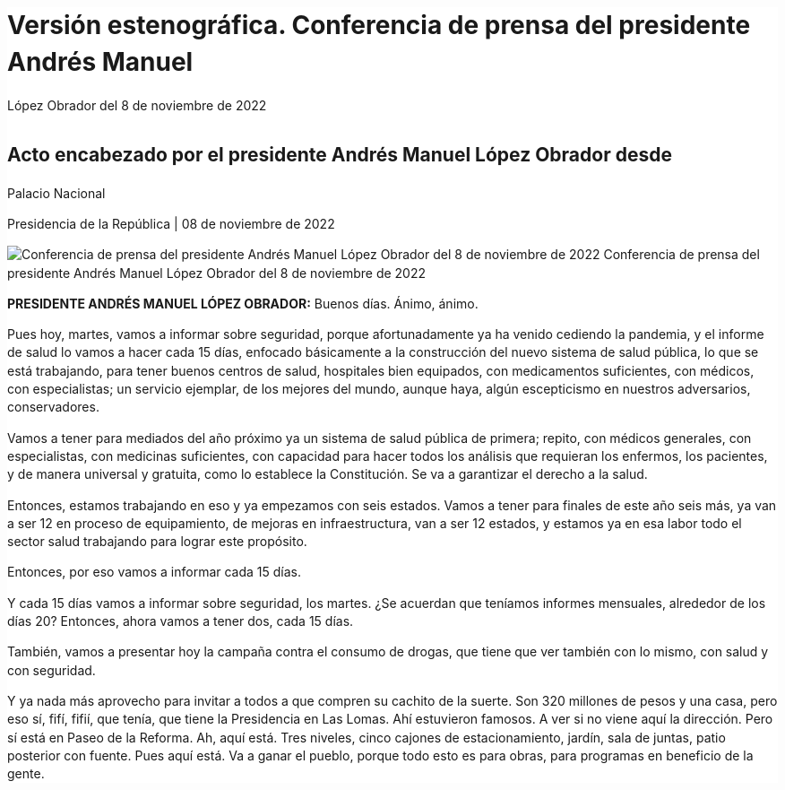 #  Versión estenográfica. Conferencia de prensa del presidente Andrés Manuel
López Obrador del 8 de noviembre de 2022

##  Acto encabezado por el presidente Andrés Manuel López Obrador desde
Palacio Nacional

Presidencia de la República | 08 de noviembre de 2022 

![Conferencia de prensa del presidente Andrés Manuel López Obrador del 8 de
noviembre de
2022](https://www.gob.mx/cms/uploads/article/main_image/126571/WhatsApp_Image_2022-11-08_at_9.15.03_AM__1_.jpeg)
Conferencia de prensa del presidente Andrés Manuel López Obrador del 8 de
noviembre de 2022

**PRESIDENTE ANDRÉS MANUEL LÓPEZ OBRADOR:** Buenos días. Ánimo, ánimo.

Pues hoy, martes, vamos a informar sobre seguridad, porque afortunadamente ya
ha venido cediendo la pandemia, y el informe de salud lo vamos a hacer cada 15
días, enfocado básicamente a la construcción del nuevo sistema de salud
pública, lo que se está trabajando, para tener buenos centros de salud,
hospitales bien equipados, con medicamentos suficientes, con médicos, con
especialistas; un servicio ejemplar, de los mejores del mundo, aunque haya,
algún escepticismo en nuestros adversarios, conservadores.

Vamos a tener para mediados del año próximo ya un sistema de salud pública de
primera; repito, con médicos generales, con especialistas, con medicinas
suficientes, con capacidad para hacer todos los análisis que requieran los
enfermos, los pacientes, y de manera universal y gratuita, como lo establece
la Constitución. Se va a garantizar el derecho a la salud.

Entonces, estamos trabajando en eso y ya empezamos con seis estados. Vamos a
tener para finales de este año seis más, ya van a ser 12 en proceso de
equipamiento, de mejoras en infraestructura, van a ser 12 estados, y estamos
ya en esa labor todo el sector salud trabajando para lograr este propósito.

Entonces, por eso vamos a informar cada 15 días.

Y cada 15 días vamos a informar sobre seguridad, los martes. ¿Se acuerdan que
teníamos informes mensuales, alrededor de los días 20? Entonces, ahora vamos a
tener dos, cada 15 días.

También, vamos a presentar hoy la campaña contra el consumo de drogas, que
tiene que ver también con lo mismo, con salud y con seguridad.

Y ya nada más aprovecho para invitar a todos a que compren su cachito de la
suerte. Son 320 millones de pesos y una casa, pero eso sí, fifí, fifií, que
tenía, que tiene la Presidencia en Las Lomas. Ahí estuvieron famosos. A ver si
no viene aquí la dirección. Pero sí está en Paseo de la Reforma. Ah, aquí
está. Tres niveles, cinco cajones de estacionamiento, jardín, sala de juntas,
patio posterior con fuente. Pues aquí está. Va a ganar el pueblo, porque todo
esto es para obras, para programas en beneficio de la gente.
